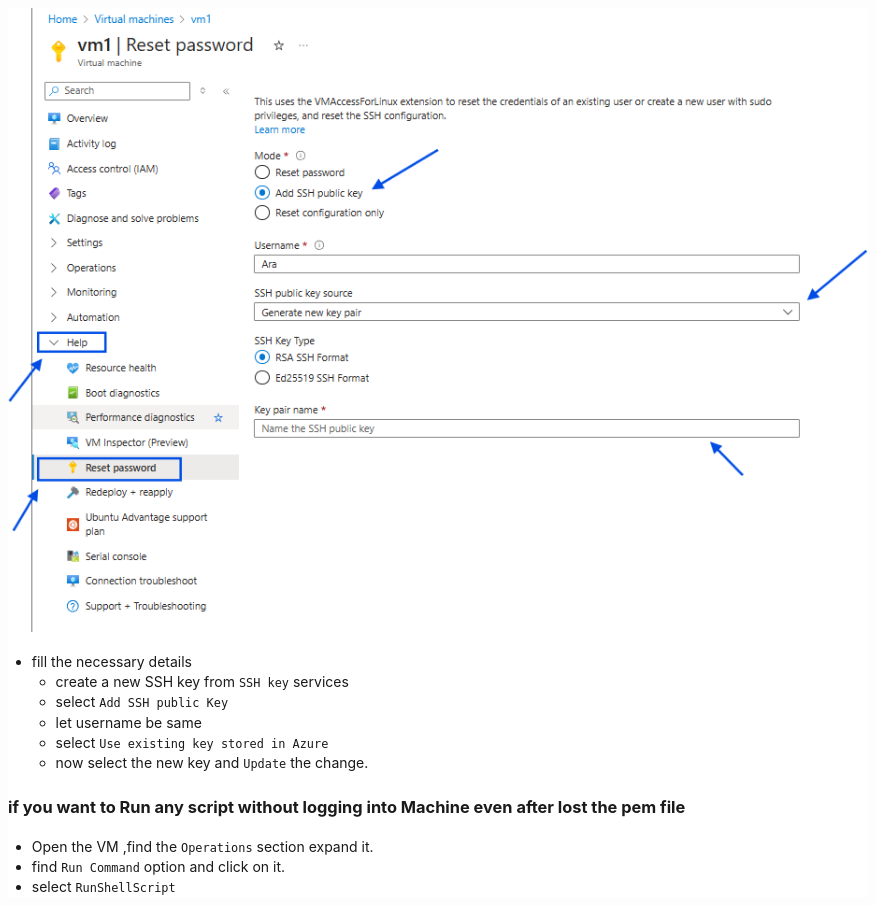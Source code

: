 ![alt text](image-39.png)
* fill the necessary details
    * create a new SSH key from `SSH key` services
    * select `Add SSH public Key`
    * let username be same
    * select `Use existing key stored in Azure` 
    * now select the new key and `Update` the change.

### if you want to Run any script without logging into Machine even after lost the pem file

* Open the VM ,find the `Operations` section expand it.
* find `Run Command` option and click on it.
* select `RunShellScript` 